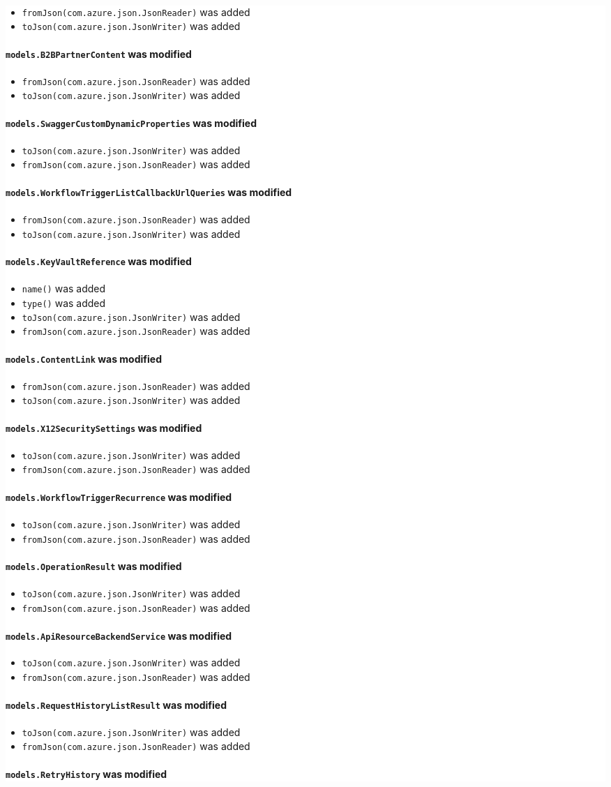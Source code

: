 * `fromJson(com.azure.json.JsonReader)` was added
* `toJson(com.azure.json.JsonWriter)` was added

#### `models.B2BPartnerContent` was modified

* `fromJson(com.azure.json.JsonReader)` was added
* `toJson(com.azure.json.JsonWriter)` was added

#### `models.SwaggerCustomDynamicProperties` was modified

* `toJson(com.azure.json.JsonWriter)` was added
* `fromJson(com.azure.json.JsonReader)` was added

#### `models.WorkflowTriggerListCallbackUrlQueries` was modified

* `fromJson(com.azure.json.JsonReader)` was added
* `toJson(com.azure.json.JsonWriter)` was added

#### `models.KeyVaultReference` was modified

* `name()` was added
* `type()` was added
* `toJson(com.azure.json.JsonWriter)` was added
* `fromJson(com.azure.json.JsonReader)` was added

#### `models.ContentLink` was modified

* `fromJson(com.azure.json.JsonReader)` was added
* `toJson(com.azure.json.JsonWriter)` was added

#### `models.X12SecuritySettings` was modified

* `toJson(com.azure.json.JsonWriter)` was added
* `fromJson(com.azure.json.JsonReader)` was added

#### `models.WorkflowTriggerRecurrence` was modified

* `toJson(com.azure.json.JsonWriter)` was added
* `fromJson(com.azure.json.JsonReader)` was added

#### `models.OperationResult` was modified

* `toJson(com.azure.json.JsonWriter)` was added
* `fromJson(com.azure.json.JsonReader)` was added

#### `models.ApiResourceBackendService` was modified

* `toJson(com.azure.json.JsonWriter)` was added
* `fromJson(com.azure.json.JsonReader)` was added

#### `models.RequestHistoryListResult` was modified

* `toJson(com.azure.json.JsonWriter)` was added
* `fromJson(com.azure.json.JsonReader)` was added

#### `models.RetryHistory` was modified
